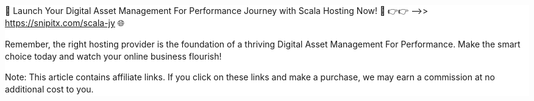 🚀 Launch Your Digital Asset Management For Performance Journey with Scala Hosting Now! 🌟
👉👉 -->> https://snipitx.com/scala-jy 🌐

Remember, the right hosting provider is the foundation of a thriving Digital Asset Management For Performance. Make the smart choice today and watch your online business flourish!

Note: This article contains affiliate links. If you click on these links and make a purchase, we may earn a commission at no additional cost to you.